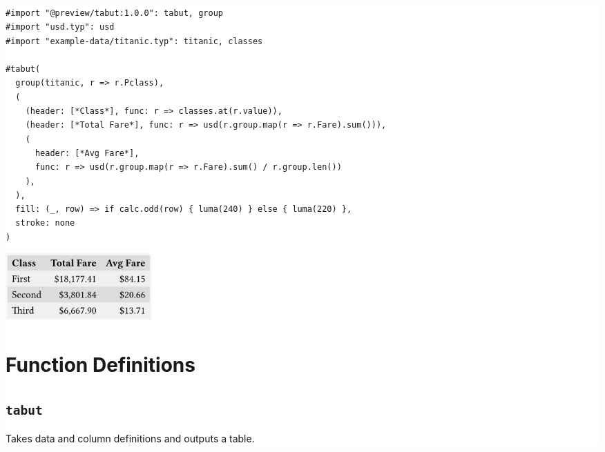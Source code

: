 </div>

<div>

``` typ
#import "@preview/tabut:1.0.0": tabut, group
#import "usd.typ": usd
#import "example-data/titanic.typ": titanic, classes

#tabut(
  group(titanic, r => r.Pclass),
  (
    (header: [*Class*], func: r => classes.at(r.value)), 
    (header: [*Total Fare*], func: r => usd(r.group.map(r => r.Fare).sum())), 
    (
      header: [*Avg Fare*], 
      func: r => usd(r.group.map(r => r.Fare).sum() / r.group.len())
    ), 
  ),
  fill: (_, row) => if calc.odd(row) { luma(240) } else { luma(220) }, 
  stroke: none
)
```

</div>

<div>

<img src="doc/compiled-snippets/group-aggregation.svg"
style="width:2.21231in;height:1.01133in" />

</div>

</div>

<div>

# Function Definitions <span id="function-definitions"></span>

</div>

<div>

## `tabut` <span id="tabut"></span>

Takes data and column definitions and outputs a table.
